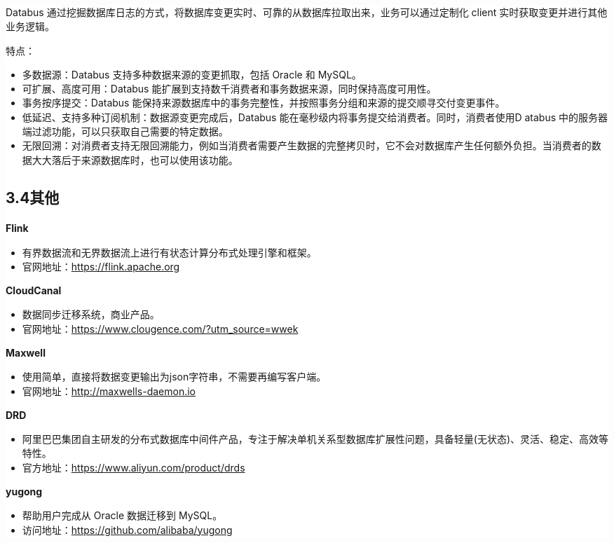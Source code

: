 Databus 通过挖掘数据库日志的方式，将数据库变更实时、可靠的从数据库拉取出来，业务可以通过定制化 client 实时获取变更并进行其他业务逻辑。

特点：

-   多数据源：Databus 支持多种数据来源的变更抓取，包括 Oracle 和 MySQL。
-   可扩展、高度可用：Databus 能扩展到支持数千消费者和事务数据来源，同时保持高度可用性。
-   事务按序提交：Databus 能保持来源数据库中的事务完整性，并按照事务分组和来源的提交顺寻交付变更事件。
-   低延迟、支持多种订阅机制：数据源变更完成后，Databus 能在毫秒级内将事务提交给消费者。同时，消费者使用D atabus 中的服务器端过滤功能，可以只获取自己需要的特定数据。
-   无限回溯：对消费者支持无限回溯能力，例如当消费者需要产生数据的完整拷贝时，它不会对数据库产生任何额外负担。当消费者的数据大大落后于来源数据库时，也可以使用该功能。

## **3.4其他**

**Flink**

-   有界数据流和无界数据流上进行有状态计算分布式处理引擎和框架。
-   官网地址：https://flink.apache.org

**CloudCanal**

-   数据同步迁移系统，商业产品。
-   官网地址：https://www.clougence.com/?utm_source=wwek

**Maxwell**

-   使用简单，直接将数据变更输出为json字符串，不需要再编写客户端。
-   官网地址：http://maxwells-daemon.io

**DRD**

-   阿里巴巴集团自主研发的分布式数据库中间件产品，专注于解决单机关系型数据库扩展性问题，具备轻量(无状态)、灵活、稳定、高效等特性。
-   官方地址：https://www.aliyun.com/product/drds

**yugong**

-   帮助用户完成从 Oracle 数据迁移到 MySQL。
-   访问地址：https://github.com/alibaba/yugong